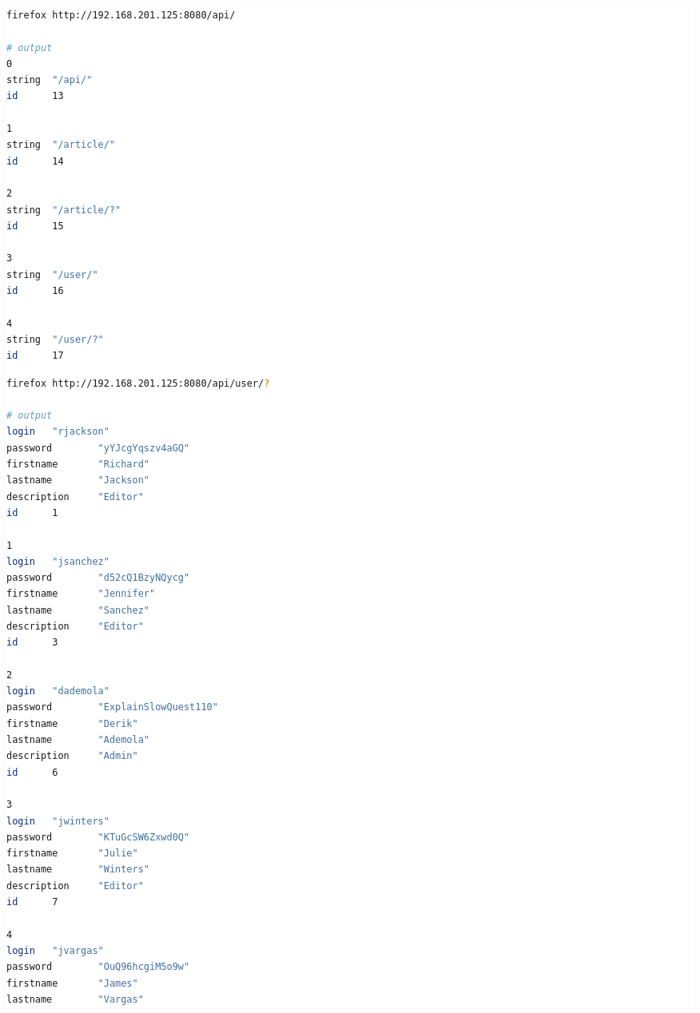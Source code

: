 ```bash
firefox http://192.168.201.125:8080/api/

# output
0
string  "/api/"
id      13

1
string  "/article/"
id      14

2
string  "/article/?"
id      15

3
string  "/user/"
id      16

4
string  "/user/?"
id      17
```

```bash
firefox http://192.168.201.125:8080/api/user/?

# output
login   "rjackson"
password        "yYJcgYqszv4aGQ"
firstname       "Richard"
lastname        "Jackson"
description     "Editor"
id      1

1
login   "jsanchez"
password        "d52cQ1BzyNQycg"
firstname       "Jennifer"
lastname        "Sanchez"
description     "Editor"
id      3

2
login   "dademola"
password        "ExplainSlowQuest110"
firstname       "Derik"
lastname        "Ademola"
description     "Admin"
id      6

3
login   "jwinters"
password        "KTuGcSW6Zxwd0Q"
firstname       "Julie"
lastname        "Winters"
description     "Editor"
id      7

4
login   "jvargas"
password        "OuQ96hcgiM5o9w"
firstname       "James"
lastname        "Vargas"
```